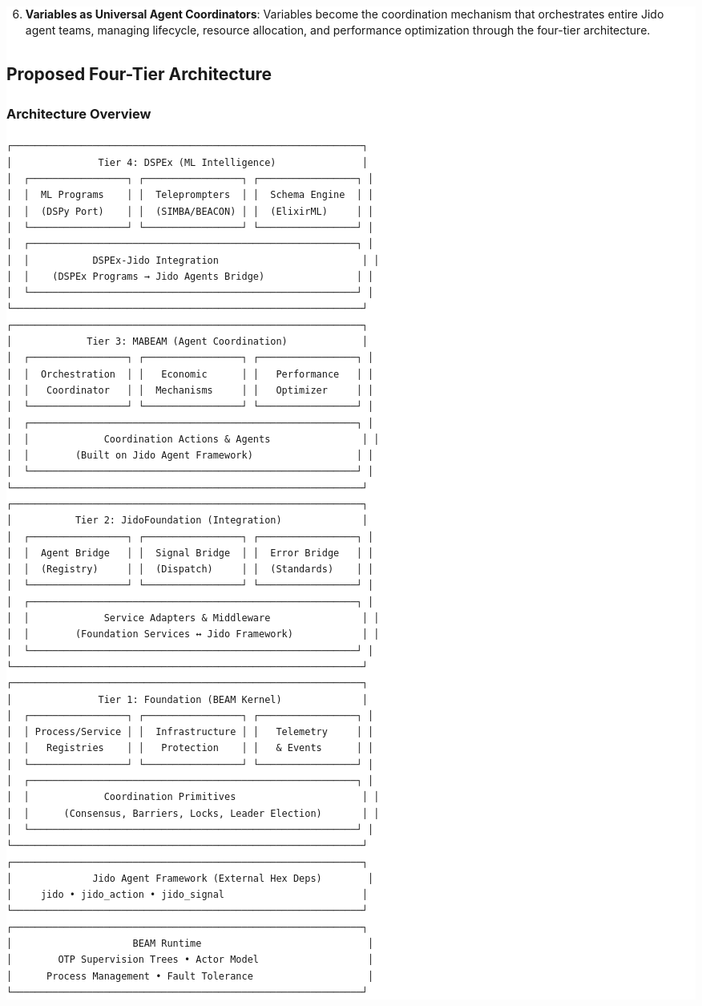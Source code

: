 6. **Variables as Universal Agent Coordinators**: Variables become the coordination mechanism that orchestrates entire Jido agent teams, managing lifecycle, resource allocation, and performance optimization through the four-tier architecture.

## Proposed Four-Tier Architecture

### Architecture Overview

```
┌─────────────────────────────────────────────────────────────┐
│               Tier 4: DSPEx (ML Intelligence)               │
│  ┌─────────────────┐ ┌─────────────────┐ ┌─────────────────┐ │
│  │  ML Programs    │ │  Teleprompters  │ │  Schema Engine  │ │
│  │  (DSPy Port)    │ │  (SIMBA/BEACON) │ │  (ElixirML)     │ │
│  └─────────────────┘ └─────────────────┘ └─────────────────┘ │
│  ┌─────────────────────────────────────────────────────────┐ │
│  │           DSPEx-Jido Integration                         │ │
│  │    (DSPEx Programs → Jido Agents Bridge)                │ │
│  └─────────────────────────────────────────────────────────┘ │
└─────────────────────────────────────────────────────────────┘
┌─────────────────────────────────────────────────────────────┐
│             Tier 3: MABEAM (Agent Coordination)             │
│  ┌─────────────────┐ ┌─────────────────┐ ┌─────────────────┐ │
│  │  Orchestration  │ │   Economic      │ │   Performance   │ │
│  │   Coordinator   │ │  Mechanisms     │ │   Optimizer     │ │
│  └─────────────────┘ └─────────────────┘ └─────────────────┘ │
│  ┌─────────────────────────────────────────────────────────┐ │
│  │             Coordination Actions & Agents                │ │
│  │        (Built on Jido Agent Framework)                  │ │
│  └─────────────────────────────────────────────────────────┘ │
└─────────────────────────────────────────────────────────────┘
┌─────────────────────────────────────────────────────────────┐
│           Tier 2: JidoFoundation (Integration)              │
│  ┌─────────────────┐ ┌─────────────────┐ ┌─────────────────┐ │
│  │  Agent Bridge   │ │  Signal Bridge  │ │  Error Bridge   │ │
│  │  (Registry)     │ │  (Dispatch)     │ │  (Standards)    │ │
│  └─────────────────┘ └─────────────────┘ └─────────────────┘ │
│  ┌─────────────────────────────────────────────────────────┐ │
│  │             Service Adapters & Middleware                │ │
│  │        (Foundation Services ↔ Jido Framework)            │ │
│  └─────────────────────────────────────────────────────────┘ │
└─────────────────────────────────────────────────────────────┘
┌─────────────────────────────────────────────────────────────┐
│               Tier 1: Foundation (BEAM Kernel)              │
│  ┌─────────────────┐ ┌─────────────────┐ ┌─────────────────┐ │
│  │ Process/Service │ │  Infrastructure │ │   Telemetry     │ │
│  │   Registries    │ │   Protection    │ │   & Events      │ │
│  └─────────────────┘ └─────────────────┘ └─────────────────┘ │
│  ┌─────────────────────────────────────────────────────────┐ │
│  │             Coordination Primitives                      │ │
│  │      (Consensus, Barriers, Locks, Leader Election)       │ │
│  └─────────────────────────────────────────────────────────┘ │
└─────────────────────────────────────────────────────────────┘
┌─────────────────────────────────────────────────────────────┐
│              Jido Agent Framework (External Hex Deps)        │
│     jido • jido_action • jido_signal                        │
└─────────────────────────────────────────────────────────────┘
┌─────────────────────────────────────────────────────────────┐
│                     BEAM Runtime                             │
│        OTP Supervision Trees • Actor Model                   │
│      Process Management • Fault Tolerance                    │
└─────────────────────────────────────────────────────────────┘
```
